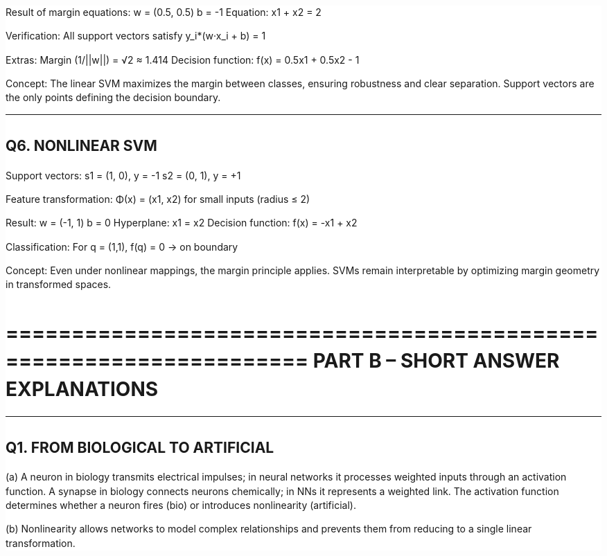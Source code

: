 Result of margin equations:
w = (0.5, 0.5)
b = -1
Equation: x1 + x2 = 2

Verification:
All support vectors satisfy y_i*(w·x_i + b) = 1

Extras:
Margin (1/||w||) = √2 ≈ 1.414
Decision function: f(x) = 0.5x1 + 0.5x2 - 1

Concept:
The linear SVM maximizes the margin between classes, ensuring robustness
and clear separation. Support vectors are the only points defining the
decision boundary.

--------------------------------------------------------------------
Q6. NONLINEAR SVM
--------------------------------------------------------------------
Support vectors:
s1 = (1, 0), y = -1
s2 = (0, 1), y = +1

Feature transformation:
Φ(x) = (x1, x2) for small inputs (radius ≤ 2)

Result:
w = (-1, 1)
b = 0
Hyperplane: x1 = x2
Decision function: f(x) = -x1 + x2

Classification:
For q = (1,1), f(q) = 0 → on boundary

Concept:
Even under nonlinear mappings, the margin principle applies. SVMs
remain interpretable by optimizing margin geometry in transformed spaces.

====================================================================
PART B – SHORT ANSWER EXPLANATIONS
====================================================================

--------------------------------------------------------------------
Q1. FROM BIOLOGICAL TO ARTIFICIAL
--------------------------------------------------------------------
(a) A neuron in biology transmits electrical impulses; in neural networks
it processes weighted inputs through an activation function.
A synapse in biology connects neurons chemically; in NNs it represents
a weighted link.
The activation function determines whether a neuron fires (bio) or
introduces nonlinearity (artificial).

(b) Nonlinearity allows networks to model complex relationships and
prevents them from reducing to a single linear transformation.
